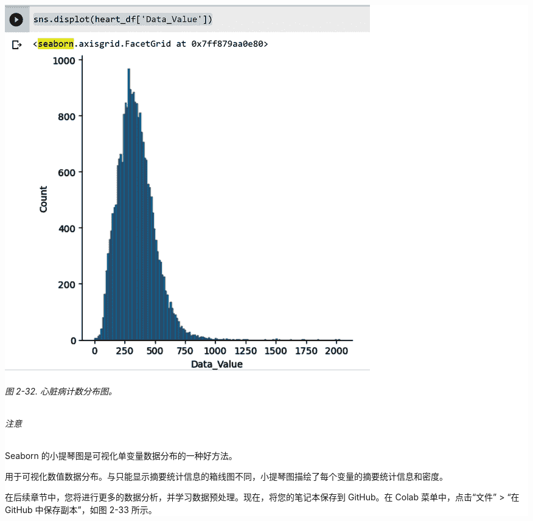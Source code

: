 ![心脏病计数分布图](img/lcai_0232.png)

###### 图 2-32\. 心脏病计数分布图。

###### 注意

Seaborn 的小提琴图是可视化单变量数据分布的一种好方法。

用于可视化数值数据分布。与只能显示摘要统计信息的箱线图不同，小提琴图描绘了每个变量的摘要统计信息和密度。

在后续章节中，您将进行更多的数据分析，并学习数据预处理。现在，将您的笔记本保存到 GitHub。在 Colab 菜单中，点击“文件” > “在 GitHub 中保存副本”，如图 2-33 所示。
